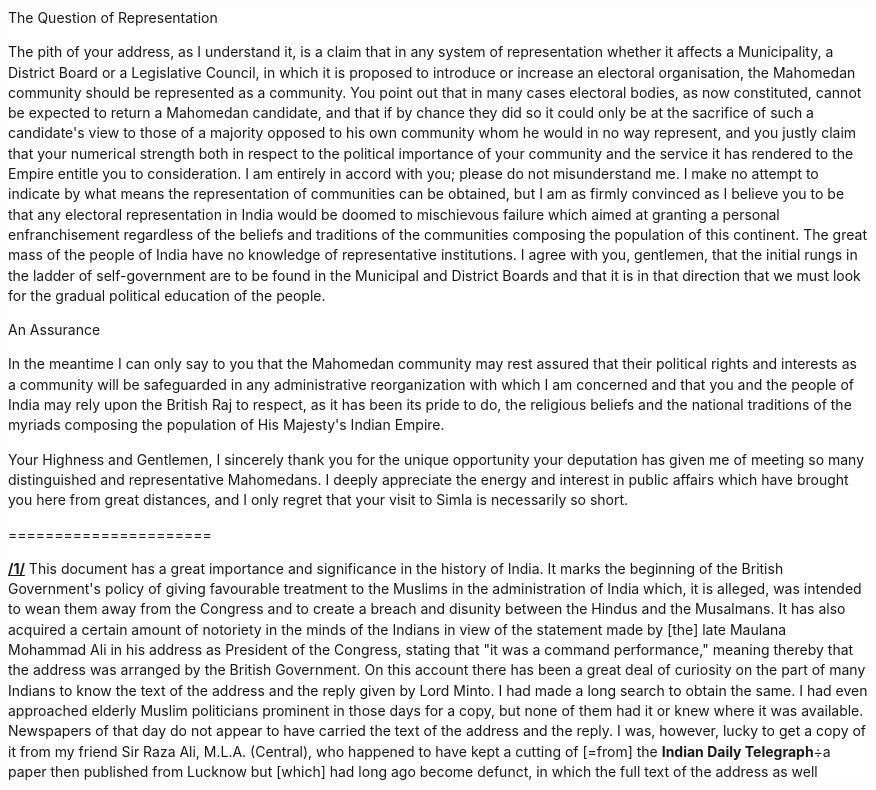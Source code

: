 The Question of Representation

The pith of your address, as I understand it, is a claim that in any
system of representation whether it affects a Municipality, a District
Board or a Legislative Council, in which it is proposed to introduce or
increase an electoral organisation, the Mahomedan community should be
represented as a community. You point out that in many cases electoral
bodies, as now constituted, cannot be expected to return a Mahomedan
candidate, and that if by chance they did so it could only be at the
sacrifice of such a candidate's view to those of a majority opposed to
his own community whom he would in no way represent, and you justly
claim that your numerical strength both in respect to the political
importance of your community and the service it has rendered to the
Empire entitle you to consideration. I am entirely in accord with you;
please do not misunderstand me. I make no attempt to indicate by what
means the representation of communities can be obtained, but I am as
firmly convinced as I believe you to be that any electoral
representation in India would be doomed to mischievous failure which
aimed at granting a personal enfranchisement regardless of the beliefs
and traditions of the communities composing the population of this
continent. The great mass of the people of India have no knowledge of
representative institutions. I agree with you, gentlemen, that the
initial rungs in the ladder of self-government are to be found in the
Municipal and District Boards and that it is in that direction that we
must look for the gradual political education of the people.

An Assurance

In the meantime I can only say to you that the Mahomedan community may
rest assured that their political rights and interests as a community
will be safeguarded in any administrative reorganization with which I am
concerned and that you and the people of India may rely upon the British
Raj to respect, as it has been its pride to do, the religious beliefs
and the national traditions of the myriads composing the population of
His Majesty's Indian Empire.

Your Highness and Gentlemen, I sincerely thank you for the unique
opportunity your deputation has given me of meeting so many
distinguished and representative Mahomedans. I deeply appreciate the
energy and interest in public affairs which have brought you here from
great distances, and I only regret that your visit to Simla is
necessarily so short.  
  


======================

**[/1/](#m01)** This document has a great importance and significance in
the history of India. It marks the beginning of the British Government's
policy of giving favourable treatment to the Muslims in the
administration of India which, it is alleged, was intended to wean them
away from the Congress and to create a breach and disunity between the
Hindus and the Musalmans. It has also acquired a certain amount of
notoriety in the minds of the Indians in view of the statement made by
\[the\] late Maulana Mohammad Ali in his address as President of the
Congress, stating that "it was a command performance," meaning thereby
that the address was arranged by the British Government. On this account
there has been a great deal of curiosity on the part of many Indians to
know the text of the address and the reply given by Lord Minto. I had
made a long search to obtain the same. I had even approached elderly
Muslim politicians prominent in those days for a copy, but none of them
had it or knew where it was available. Newspapers of that day do not
appear to have carried the text of the address and the reply. I was,
however, lucky to get a copy of it from my friend Sir Raza Ali, M.L.A.
(Central), who happened to have kept a cutting of \[=from\] the **Indian
Daily Telegraph**÷a paper then published from Lucknow but \[which\] had
long ago become defunct, in which the full text of the address as well
